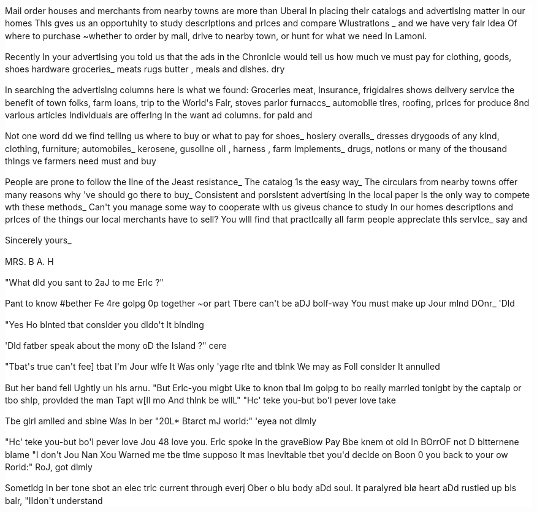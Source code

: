 Mail order houses   and merchants   from nearby towns are more than Uberal   In placing thelr catalogs and advertlslng matter In our homes Thls gves us an opportuhlty to study descrlptlons and prIces and compare Wlustratlons \_ and we have very falr Idea Of where to purchase ~whether to order by mall, drlve to nearby town, or hunt for what we need In Lamoní.

Recently In your   advertlsing you  told us that the   ads in the Chronlcle   would tell us how much ve must pay for clothing, goods, shoes hardware groceries\_ meats rugs butter , meals and dlshes. dry

In searchlng the  advertlslng columns here Is   what we found: Grocerles meat, Insurance, frigidalres shows dellvery servlce the beneflt of town folks, farm loans, trip to the World's Falr, stoves parlor furnaccs\_ automoblle tlres, roofing, prIces for produce 8nd varlous artícles Indivlduals are offerIng In the want ad columns. for pald and

Not one word dd we find telllng us where to buy or what to pay for shoes\_ hoslery overalls\_ dresses drygoods of any kInd, clothlng, furniture; automobiles\_ kerosene, gusollne oll , harness , farm Implements\_ drugs, notlons or many of the thousand thIngs ve farmers need must and buy

People are prone to follow the Ilne of the Jeast resistance\_ The catalog 1s the easy way\_ The circulars from nearby towns offer many reasons why 've should go there to buy\_ Consistent and porslstent advertísing In the local paper Is the only way to compete wth these methods\_ Can't you manage some way to cooperate wlth us giveus chance to study In our homes descriptlons and prlces of the thíngs our local merchants have to sell? You wlll find that practlcally all farm people appreclate thls servlce\_ say and

Sincerely yours\_

MRS. B A. H

"What dld you sant to 2aJ to me Erlc ?"

Pant to know #bether Fe 4re golpg 0p together ~or part Tbere can't be aDJ bolf-way You must make up Jour mlnd DOnr\_ 'Dld

"Yes Ho blnted tbat conslder you dldo't It blndlng

'Dld fatber speak  about the mony oD the Island ?" cere

"Tbat's true can't fee] tbat I'm Jour wlfe It Was only 'yage rlte and tblnk We may as Foll conslder It annulled

But her band fell Ughtly un hls arnu. "But Erlc-you mlgbt   Uke to knon tbal Im golpg to bo  really marrled tonlgbt by the captalp  or tbo shIp, provlded the man Tapt w[ll mo And thlnk be wllL" "Hc' teke you-but bo'l pever love take

Tbe glrl amlled and sblne Was In ber "20L* Btarct mJ world:" 'eyea not dlmly

"Hc' teke you-but bo'l pever love Jou 48 love you. Erlc spoke In the graveBiow Pay Bbe knem ot old In BOrrOF not D bltternene blame "I don't Jou Nan Xou Warned me tbe tlme supposo It mas Inevltable tbet you'd declde on Boon 0 you back to your ow Rorld:" RoJ, got dlmly

Sometldg In ber tone sbot an elec trlc current through everj Ober o blu body aDd soul. It paralyred blø heart aDd rustled up bls balr, "IIdon't understand